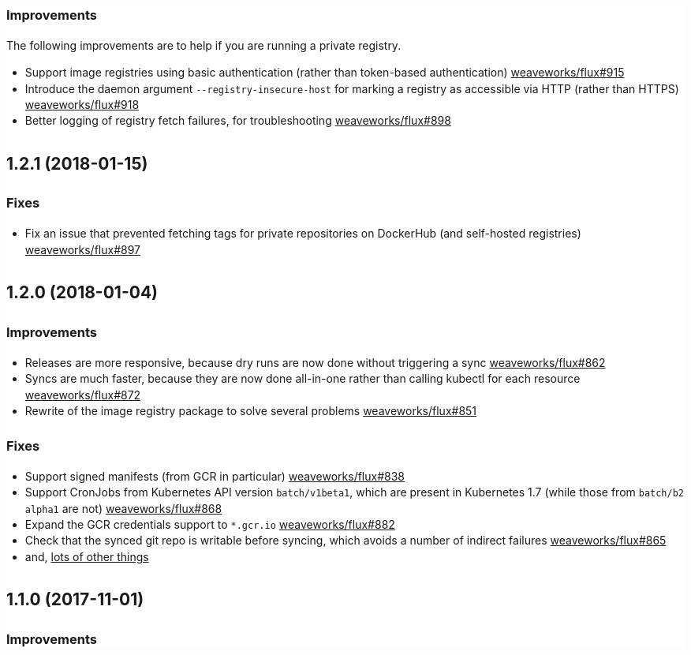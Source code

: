 ### Improvements

The following improvements are to help if you are running a private
registry.

- Support image registries using basic authentication (rather than
  token-based authentication)
  [weaveworks/flux#915](https://github.com/weaveworks/flux/issues/915)
- Introduce the daemon argument `--registry-insecure-host` for marking
  a registry as accessible via HTTP (rather than HTTPS)
  [weaveworks/flux#918](https://github.com/weaveworks/flux/pull/918)
- Better logging of registry fetch failures, for troubleshooting
  [weaveworks/flux#898](https://github.com/weaveworks/flux/pull/898)

## 1.2.1 (2018-01-15)

### Fixes

- Fix an issue that prevented fetching tags for private repositories on DockerHub (and self-hosted registries) [weaveworks/flux#897](https://github.com/weaveworks/flux/pull/897)

## 1.2.0 (2018-01-04)

### Improvements

- Releases are more responsive, because dry runs are now done without triggering a sync [weaveworks/flux#862](https://github.com/weaveworks/flux/pull/862)
- Syncs are much faster, because they are now done all-in-one rather than calling kubectl for each resource [weaveworks/flux#872](https://github.com/weaveworks/flux/pull/872)
- Rewrite of the image registry package to solve several problems [weaveworks/flux#851](https://github.com/weaveworks/flux/pull/851)

### Fixes

- Support signed manifests (from GCR in particular) [weaveworks/flux#838](https://github.com/weaveworks/flux/issues/838)
- Support CronJobs from Kubernetes API version `batch/v1beta1`, which are present in Kubernetes 1.7 (while those from `batch/b2alpha1` are not) [weaveworks/flux#868](https://github.com/weaveworks/flux/issues/868)
- Expand the GCR credentials support to `*.gcr.io` [weaveworks/flux#882](https://github.com/weaveworks/flux/pull/882)
- Check that the synced git repo is writable before syncing, which avoids a number of indirect failures [weaveworks/flux#865](https://github.com/weaveworks/flux/pull/865)
- and, [lots of other things](https://github.com/weaveworks/flux/pulls?q=is%3Apr+closed%3A%3E2017-11-01)

## 1.1.0 (2017-11-01)

### Improvements
